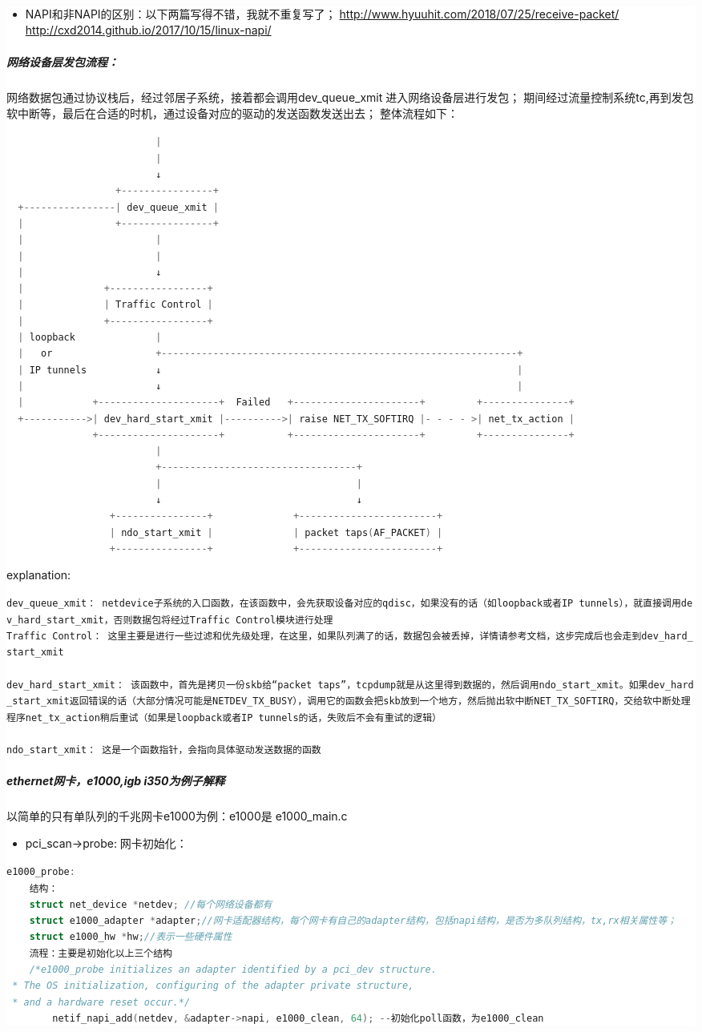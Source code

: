 + NAPI和非NAPI的区别：以下两篇写得不错，我就不重复写了；
http://www.hyuuhit.com/2018/07/25/receive-packet/
http://cxd2014.github.io/2017/10/15/linux-napi/


##### 网络设备层发包流程：
网络数据包通过协议栈后，经过邻居子系统，接着都会调用dev_queue_xmit 进入网络设备层进行发包；
期间经过流量控制系统tc,再到发包软中断等，最后在合适的时机，通过设备对应的驱动的发送函数发送出去；
整体流程如下：

```c
                          |
                          |
                          ↓
                   +----------------+
  +----------------| dev_queue_xmit |
  |                +----------------+
  |                       |
  |                       |
  |                       ↓
  |              +-----------------+
  |              | Traffic Control |
  |              +-----------------+
  | loopback              |
  |   or                  +--------------------------------------------------------------+
  | IP tunnels            ↓                                                              |
  |                       ↓                                                              |
  |            +---------------------+  Failed   +----------------------+         +---------------+
  +----------->| dev_hard_start_xmit |---------->| raise NET_TX_SOFTIRQ |- - - - >| net_tx_action |
               +---------------------+           +----------------------+         +---------------+
                          |
                          +----------------------------------+
                          |                                  |
                          ↓                                  ↓
                  +----------------+              +------------------------+
                  | ndo_start_xmit |              | packet taps(AF_PACKET) |
                  +----------------+              +------------------------+
```
explanation:
```cpp
dev_queue_xmit： netdevice子系统的入口函数，在该函数中，会先获取设备对应的qdisc，如果没有的话（如loopback或者IP tunnels），就直接调用dev_hard_start_xmit，否则数据包将经过Traffic Control模块进行处理
Traffic Control： 这里主要是进行一些过滤和优先级处理，在这里，如果队列满了的话，数据包会被丢掉，详情请参考文档，这步完成后也会走到dev_hard_start_xmit

dev_hard_start_xmit： 该函数中，首先是拷贝一份skb给“packet taps”，tcpdump就是从这里得到数据的，然后调用ndo_start_xmit。如果dev_hard_start_xmit返回错误的话（大部分情况可能是NETDEV_TX_BUSY），调用它的函数会把skb放到一个地方，然后抛出软中断NET_TX_SOFTIRQ，交给软中断处理程序net_tx_action稍后重试（如果是loopback或者IP tunnels的话，失败后不会有重试的逻辑）

ndo_start_xmit： 这是一个函数指针，会指向具体驱动发送数据的函数
```

#####  ethernet网卡，e1000,igb i350为例子解释
以简单的只有单队列的千兆网卡e1000为例：e1000是
e1000_main.c
+ pci_scan->probe: 网卡初始化：
```c
e1000_probe:
    结构： 
	struct net_device *netdev; //每个网络设备都有
	struct e1000_adapter *adapter;//网卡适配器结构，每个网卡有自己的adapter结构，包括napi结构，是否为多队列结构，tx,rx相关属性等；
	struct e1000_hw *hw;//表示一些硬件属性
    流程：主要是初始化以上三个结构
    /*e1000_probe initializes an adapter identified by a pci_dev structure.
 * The OS initialization, configuring of the adapter private structure,
 * and a hardware reset occur.*/
    	netif_napi_add(netdev, &adapter->napi, e1000_clean, 64); --初始化poll函数，为e1000_clean
```